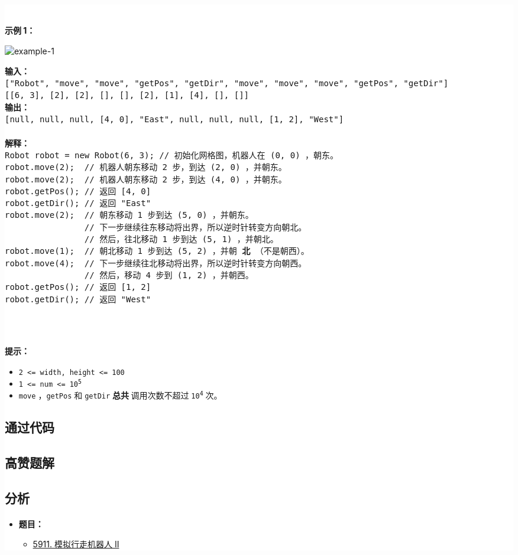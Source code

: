 <p>&nbsp;</p>

<p><strong>示例 1：</strong></p>

<p><img alt="example-1" src="https://assets.leetcode.com/uploads/2021/10/09/example-1.png" style="width: 498px; height: 268px;"></p>

<pre><strong>输入：</strong>
["Robot", "move", "move", "getPos", "getDir", "move", "move", "move", "getPos", "getDir"]
[[6, 3], [2], [2], [], [], [2], [1], [4], [], []]
<strong>输出：</strong>
[null, null, null, [4, 0], "East", null, null, null, [1, 2], "West"]

<strong>解释：</strong>
Robot robot = new Robot(6, 3); // 初始化网格图，机器人在 (0, 0) ，朝东。
robot.move(2);  // 机器人朝东移动 2 步，到达 (2, 0) ，并朝东。
robot.move(2);  // 机器人朝东移动 2 步，到达 (4, 0) ，并朝东。
robot.getPos(); // 返回 [4, 0]
robot.getDir(); // 返回 "East"
robot.move(2);  // 朝东移动 1 步到达 (5, 0) ，并朝东。
                // 下一步继续往东移动将出界，所以逆时针转变方向朝北。
                // 然后，往北移动 1 步到达 (5, 1) ，并朝北。
robot.move(1);  // 朝北移动 1 步到达 (5, 2) ，并朝 <strong>北</strong> （不是朝西）。
robot.move(4);  // 下一步继续往北移动将出界，所以逆时针转变方向朝西。
                // 然后，移动 4 步到 (1, 2) ，并朝西。
robot.getPos(); // 返回 [1, 2]
robot.getDir(); // 返回 "West"

</pre>

<p>&nbsp;</p>

<p><strong>提示：</strong></p>

<ul>
	<li><code>2 &lt;= width, height &lt;= 100</code></li>
	<li><code>1 &lt;= num &lt;= 10<sup>5</sup></code></li>
	<li><code>move</code>&nbsp;，<code>getPos</code>&nbsp;和&nbsp;<code>getDir</code>&nbsp;<strong>总共&nbsp;</strong>调用次数不超过&nbsp;<code>10<sup>4</sup></code>&nbsp;次。</li>
</ul>
</div>

## 通过代码
<RecoDemo>
</RecoDemo>


## 高赞题解
## 分析

- **题目：**

    - [5911. 模拟行走机器人 II](https://leetcode-cn.com/problems/walking-robot-simulation-ii/)

